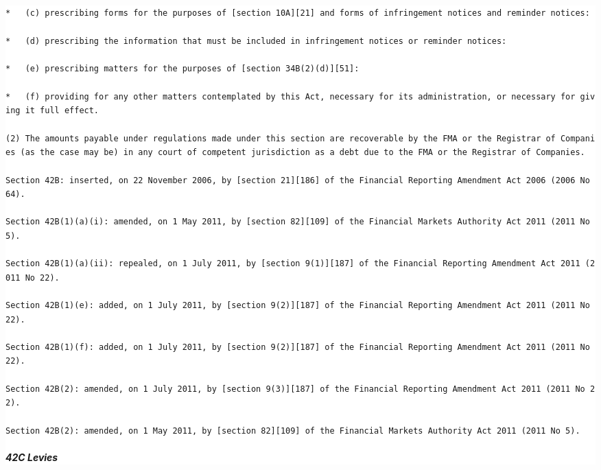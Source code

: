     *   (c) prescribing forms for the purposes of [section 10A][21] and forms of infringement notices and reminder notices:
    
    *   (d) prescribing the information that must be included in infringement notices or reminder notices:
    
    *   (e) prescribing matters for the purposes of [section 34B(2)(d)][51]:
    
    *   (f) providing for any other matters contemplated by this Act, necessary for its administration, or necessary for giving it full effect.
    
    (2) The amounts payable under regulations made under this section are recoverable by the FMA or the Registrar of Companies (as the case may be) in any court of competent jurisdiction as a debt due to the FMA or the Registrar of Companies.
    
    Section 42B: inserted, on 22 November 2006, by [section 21][186] of the Financial Reporting Amendment Act 2006 (2006 No 64).
    
    Section 42B(1)(a)(i): amended, on 1 May 2011, by [section 82][109] of the Financial Markets Authority Act 2011 (2011 No 5).
    
    Section 42B(1)(a)(ii): repealed, on 1 July 2011, by [section 9(1)][187] of the Financial Reporting Amendment Act 2011 (2011 No 22).
    
    Section 42B(1)(e): added, on 1 July 2011, by [section 9(2)][187] of the Financial Reporting Amendment Act 2011 (2011 No 22).
    
    Section 42B(1)(f): added, on 1 July 2011, by [section 9(2)][187] of the Financial Reporting Amendment Act 2011 (2011 No 22).
    
    Section 42B(2): amended, on 1 July 2011, by [section 9(3)][187] of the Financial Reporting Amendment Act 2011 (2011 No 22).
    
    Section 42B(2): amended, on 1 May 2011, by [section 82][109] of the Financial Markets Authority Act 2011 (2011 No 5).

##### 42C Levies
    
